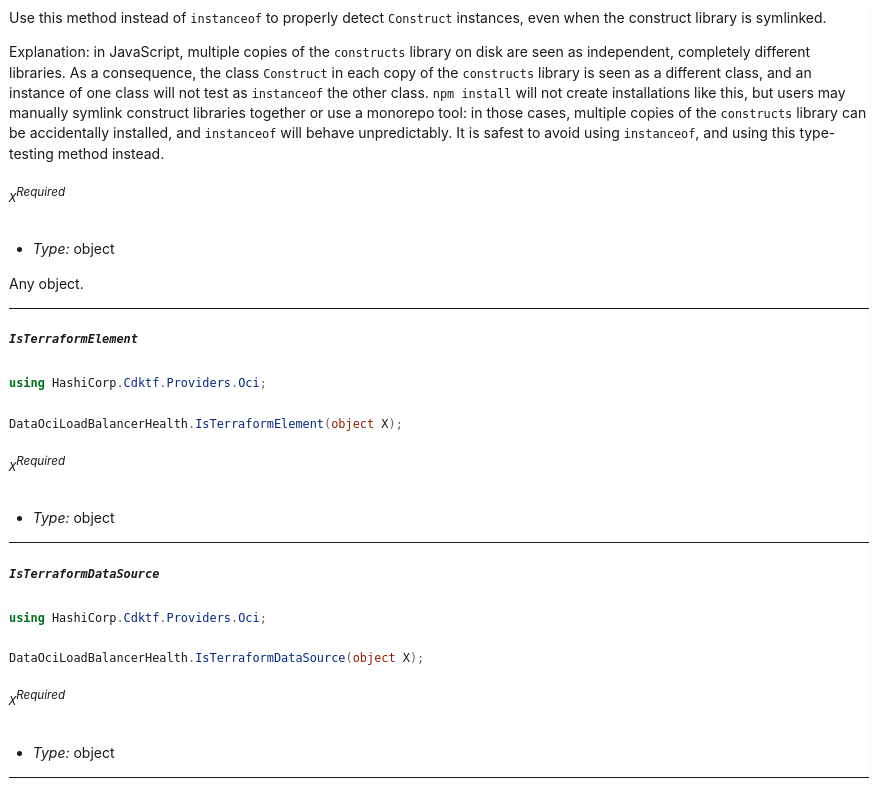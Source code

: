 Use this method instead of `instanceof` to properly detect `Construct`
instances, even when the construct library is symlinked.

Explanation: in JavaScript, multiple copies of the `constructs` library on
disk are seen as independent, completely different libraries. As a
consequence, the class `Construct` in each copy of the `constructs` library
is seen as a different class, and an instance of one class will not test as
`instanceof` the other class. `npm install` will not create installations
like this, but users may manually symlink construct libraries together or
use a monorepo tool: in those cases, multiple copies of the `constructs`
library can be accidentally installed, and `instanceof` will behave
unpredictably. It is safest to avoid using `instanceof`, and using
this type-testing method instead.

###### `X`<sup>Required</sup> <a name="X" id="rhizo-co-terraform-provider-oci.dataOciLoadBalancerHealth.DataOciLoadBalancerHealth.isConstruct.parameter.x"></a>

- *Type:* object

Any object.

---

##### `IsTerraformElement` <a name="IsTerraformElement" id="rhizo-co-terraform-provider-oci.dataOciLoadBalancerHealth.DataOciLoadBalancerHealth.isTerraformElement"></a>

```csharp
using HashiCorp.Cdktf.Providers.Oci;

DataOciLoadBalancerHealth.IsTerraformElement(object X);
```

###### `X`<sup>Required</sup> <a name="X" id="rhizo-co-terraform-provider-oci.dataOciLoadBalancerHealth.DataOciLoadBalancerHealth.isTerraformElement.parameter.x"></a>

- *Type:* object

---

##### `IsTerraformDataSource` <a name="IsTerraformDataSource" id="rhizo-co-terraform-provider-oci.dataOciLoadBalancerHealth.DataOciLoadBalancerHealth.isTerraformDataSource"></a>

```csharp
using HashiCorp.Cdktf.Providers.Oci;

DataOciLoadBalancerHealth.IsTerraformDataSource(object X);
```

###### `X`<sup>Required</sup> <a name="X" id="rhizo-co-terraform-provider-oci.dataOciLoadBalancerHealth.DataOciLoadBalancerHealth.isTerraformDataSource.parameter.x"></a>

- *Type:* object

---